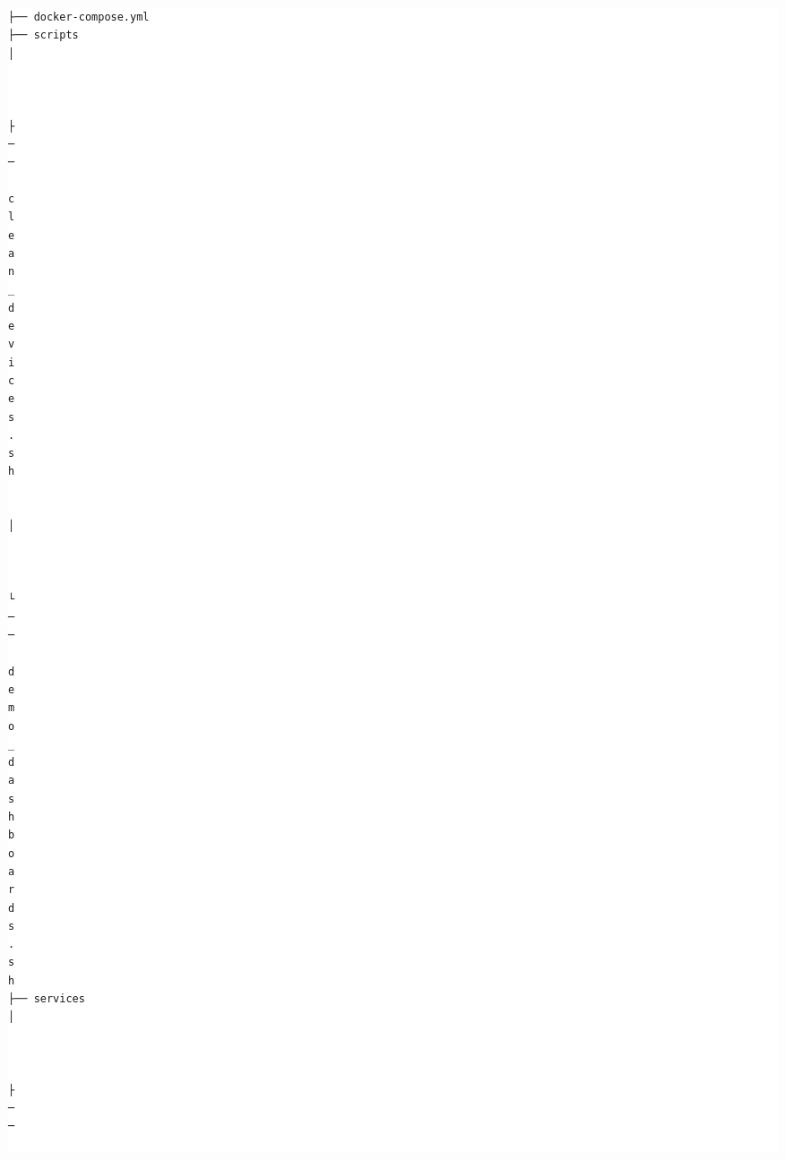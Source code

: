 ```
├── docker-compose.yml
├── scripts
│
 
 
 
├
─
─
 
c
l
e
a
n
_
d
e
v
i
c
e
s
.
s
h


│
 
 
 
└
─
─
 
d
e
m
o
_
d
a
s
h
b
o
a
r
d
s
.
s
h
├── services
│
 
 
 
├
─
─
 
```